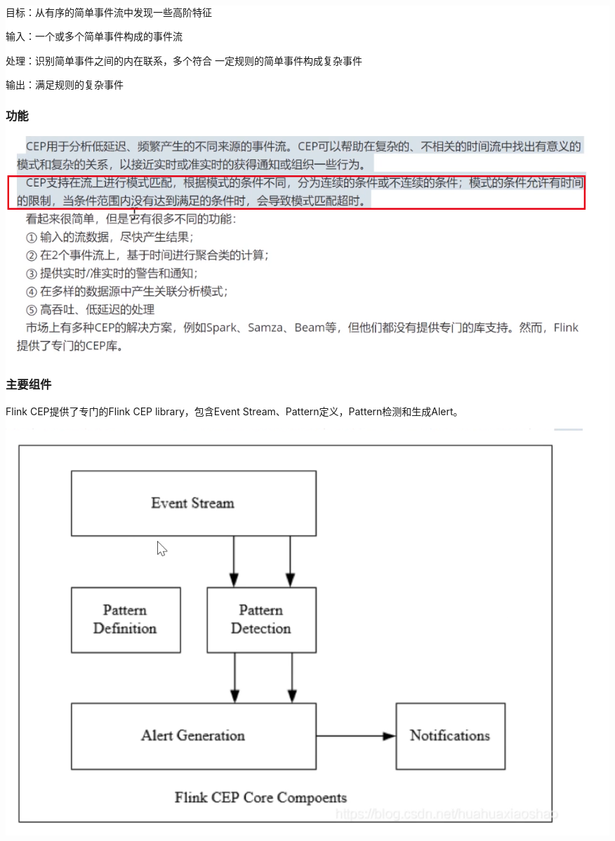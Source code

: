 目标：从有序的简单事件流中发现一些高阶特征

输入：一个或多个简单事件构成的事件流

处理：识别简单事件之间的内在联系，多个符合 一定规则的简单事件构成复杂事件

输出：满足规则的复杂事件

### 功能

![image-20210925110857274](.\图片\cep.jpeg)

### 主要组件

Flink CEP提供了专门的Flink CEP library，包含Event Stream、Pattern定义，Pattern检测和生成Alert。



![image-20210925111032703](.\图片\cep-component.jpeg)
